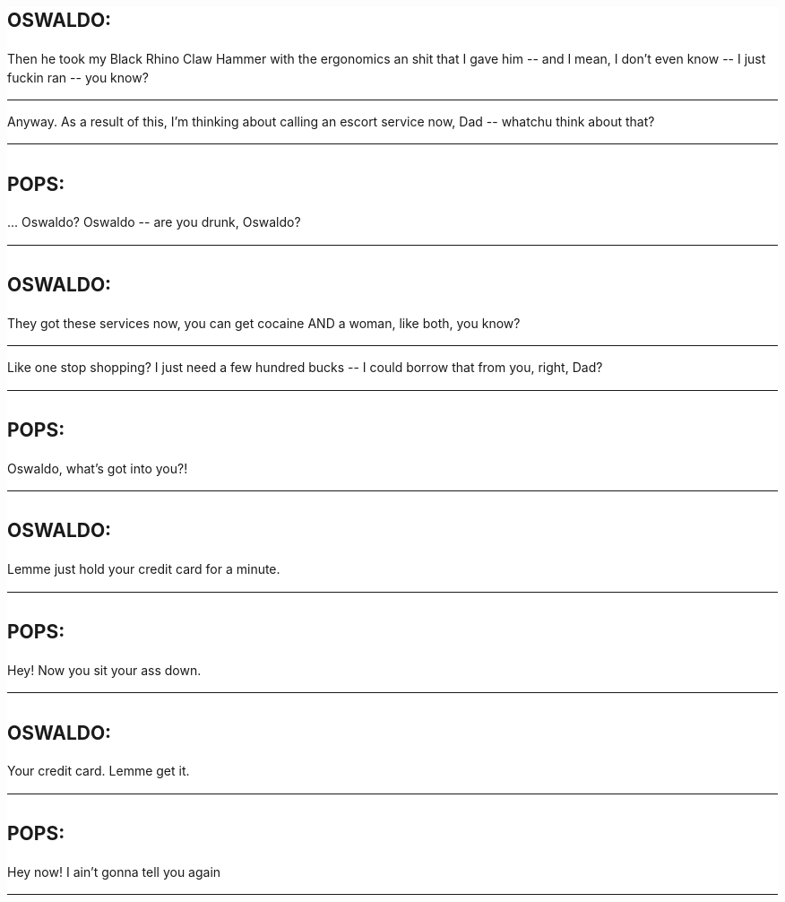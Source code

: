 
## OSWALDO: 
Then he took my Black Rhino Claw Hammer with the ergonomics an shit that I gave him -- and I mean, I don’t even know -- I just fuckin ran -- you know? 

---

Anyway. As a result of this, I’m thinking about calling an escort service now, Dad -- whatchu think about that?

---

## POPS: 
... Oswaldo? Oswaldo -- are you drunk, Oswaldo?

---

## OSWALDO: 
They got these services now, you can get cocaine AND a woman, like both, you know? 

---

Like one stop shopping? I just need a few hundred bucks -- I could borrow that from you, right, Dad?

---

## POPS: 
Oswaldo, what’s got into you?!

---

## OSWALDO: 
Lemme just hold your credit card for a minute.

---

## POPS: 
Hey! Now you sit your ass down. 

---

## OSWALDO: 
Your credit card. Lemme get it.

---

## POPS: 
Hey now! I ain’t gonna tell you again 

---